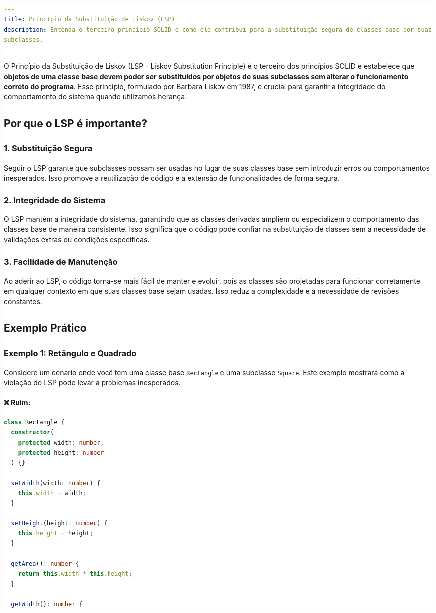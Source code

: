 ```yaml
---
title: Princípio da Substituição de Liskov (LSP)
description: Entenda o terceiro princípio SOLID e como ele contribui para a substituição segura de classes base por suas subclasses.
---
```


O Princípio da Substituição de Liskov (LSP - Liskov Substitution Principle) é o terceiro dos princípios SOLID e estabelece que **objetos de uma classe base devem poder ser substituídos por objetos de suas subclasses sem alterar o funcionamento correto do programa**. Esse princípio, formulado por Barbara Liskov em 1987, é crucial para garantir a integridade do comportamento do sistema quando utilizamos herança.

## Por que o LSP é importante?

### 1. **Substituição Segura**

Seguir o LSP garante que subclasses possam ser usadas no lugar de suas classes base sem introduzir erros ou comportamentos inesperados. Isso promove a reutilização de código e a extensão de funcionalidades de forma segura.

### 2. **Integridade do Sistema**

O LSP mantém a integridade do sistema, garantindo que as classes derivadas ampliem ou especializem o comportamento das classes base de maneira consistente. Isso significa que o código pode confiar na substituição de classes sem a necessidade de validações extras ou condições específicas.

### 3. **Facilidade de Manutenção**

Ao aderir ao LSP, o código torna-se mais fácil de manter e evoluir, pois as classes são projetadas para funcionar corretamente em qualquer contexto em que suas classes base sejam usadas. Isso reduz a complexidade e a necessidade de revisões constantes.

## Exemplo Prático

### **Exemplo 1: Retângulo e Quadrado**

Considere um cenário onde você tem uma classe base `Rectangle` e uma subclasse `Square`. Este exemplo mostrará como a violação do LSP pode levar a problemas inesperados.


#### **❌ Ruim:**

```typescript
class Rectangle {
  constructor(
    protected width: number,
    protected height: number
  ) {}

  setWidth(width: number) {
    this.width = width;
  }

  setHeight(height: number) {
    this.height = height;
  }

  getArea(): number {
    return this.width * this.height;
  }

  getWidth(): number {
```